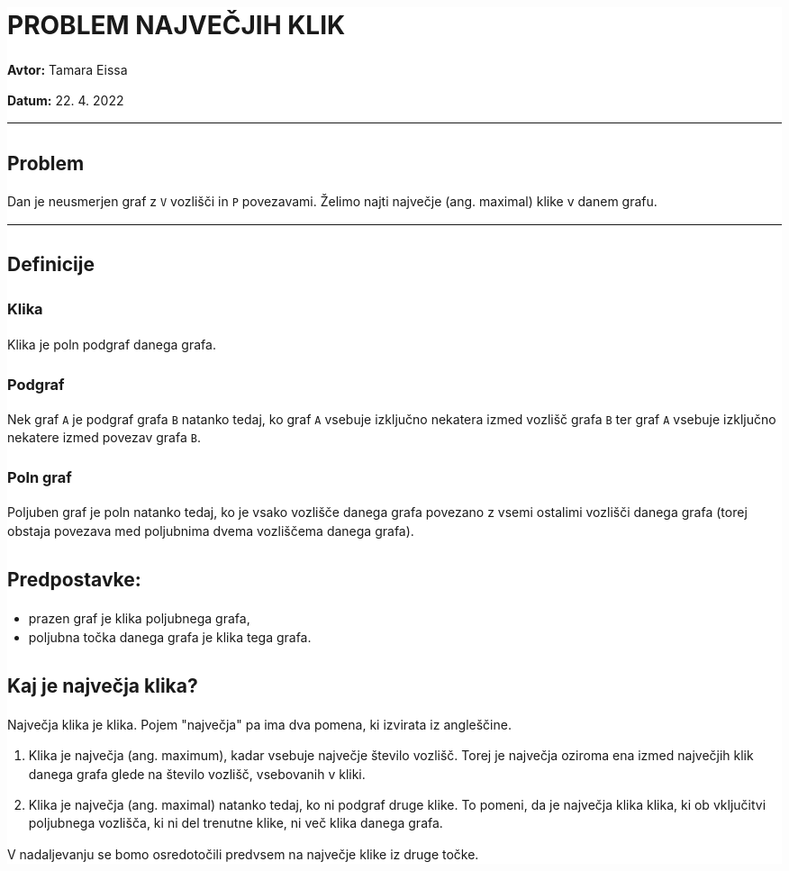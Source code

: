# **PROBLEM NAJVEČJIH KLIK**

**Avtor:** Tamara Eissa

**Datum:** 22. 4. 2022

---

## Problem

Dan je neusmerjen graf z `V` vozlišči in `P` povezavami. Želimo najti največje (ang. maximal) klike v danem grafu.


---

## Definicije

### Klika

Klika je poln podgraf danega grafa.


### Podgraf

Nek graf `A` je podgraf grafa `B` natanko tedaj, ko graf `A` vsebuje izključno nekatera izmed vozlišč grafa `B` ter graf `A` vsebuje izključno nekatere izmed povezav grafa `B`. 


### Poln graf

Poljuben graf je poln natanko tedaj, ko je vsako vozlišče danega grafa povezano z vsemi ostalimi vozlišči danega grafa (torej obstaja povezava med poljubnima dvema vozliščema danega grafa).


## Predpostavke:

* prazen graf je klika poljubnega grafa,
* poljubna točka danega grafa je klika tega grafa.


## Kaj je največja klika?

Največja klika je klika. Pojem "največja" pa ima dva pomena, ki izvirata iz angleščine.

1. Klika je največja (ang. maximum), kadar vsebuje največje število vozlišč. Torej je največja oziroma ena izmed največjih klik danega grafa glede na število vozlišč, vsebovanih v kliki.

2. Klika je največja (ang. maximal) natanko tedaj, ko ni podgraf druge klike. To pomeni, da je največja klika klika, ki ob vključitvi poljubnega vozlišča, ki ni del trenutne klike, ni več klika danega grafa.

V nadaljevanju se bomo osredotočili predvsem na največje klike iz druge točke.

